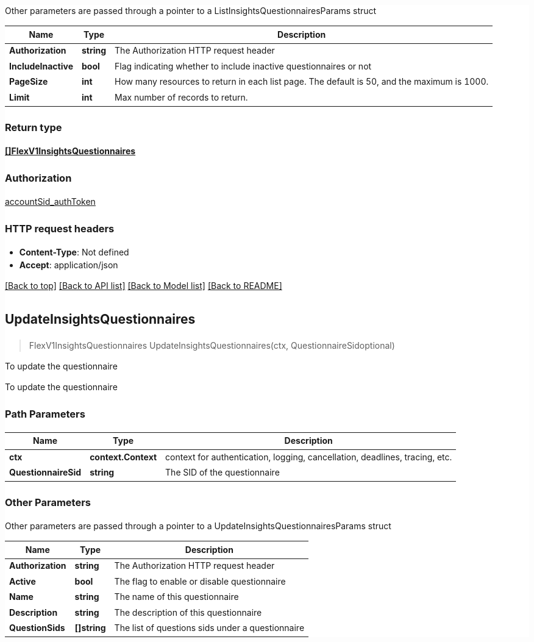 Other parameters are passed through a pointer to a ListInsightsQuestionnairesParams struct


Name | Type | Description
------------- | ------------- | -------------
**Authorization** | **string** | The Authorization HTTP request header
**IncludeInactive** | **bool** | Flag indicating whether to include inactive questionnaires or not
**PageSize** | **int** | How many resources to return in each list page. The default is 50, and the maximum is 1000.
**Limit** | **int** | Max number of records to return.

### Return type

[**[]FlexV1InsightsQuestionnaires**](FlexV1InsightsQuestionnaires.md)

### Authorization

[accountSid_authToken](../README.md#accountSid_authToken)

### HTTP request headers

- **Content-Type**: Not defined
- **Accept**: application/json

[[Back to top]](#) [[Back to API list]](../README.md#documentation-for-api-endpoints)
[[Back to Model list]](../README.md#documentation-for-models)
[[Back to README]](../README.md)


## UpdateInsightsQuestionnaires

> FlexV1InsightsQuestionnaires UpdateInsightsQuestionnaires(ctx, QuestionnaireSidoptional)

To update the questionnaire

To update the questionnaire

### Path Parameters


Name | Type | Description
------------- | ------------- | -------------
**ctx** | **context.Context** | context for authentication, logging, cancellation, deadlines, tracing, etc.
**QuestionnaireSid** | **string** | The SID of the questionnaire

### Other Parameters

Other parameters are passed through a pointer to a UpdateInsightsQuestionnairesParams struct


Name | Type | Description
------------- | ------------- | -------------
**Authorization** | **string** | The Authorization HTTP request header
**Active** | **bool** | The flag to enable or disable questionnaire
**Name** | **string** | The name of this questionnaire
**Description** | **string** | The description of this questionnaire
**QuestionSids** | **[]string** | The list of questions sids under a questionnaire
